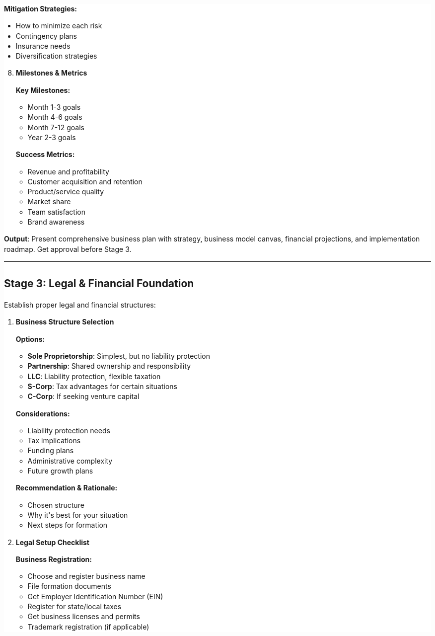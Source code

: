    **Mitigation Strategies:**
   - How to minimize each risk
   - Contingency plans
   - Insurance needs
   - Diversification strategies

8. **Milestones & Metrics**

   **Key Milestones:**
   - Month 1-3 goals
   - Month 4-6 goals
   - Month 7-12 goals
   - Year 2-3 goals

   **Success Metrics:**
   - Revenue and profitability
   - Customer acquisition and retention
   - Product/service quality
   - Market share
   - Team satisfaction
   - Brand awareness

**Output**: Present comprehensive business plan with strategy, business model canvas, financial projections, and implementation roadmap. Get approval before Stage 3.

---

## Stage 3: Legal & Financial Foundation

Establish proper legal and financial structures:

1. **Business Structure Selection**

   **Options:**
   - **Sole Proprietorship**: Simplest, but no liability protection
   - **Partnership**: Shared ownership and responsibility
   - **LLC**: Liability protection, flexible taxation
   - **S-Corp**: Tax advantages for certain situations
   - **C-Corp**: If seeking venture capital

   **Considerations:**
   - Liability protection needs
   - Tax implications
   - Funding plans
   - Administrative complexity
   - Future growth plans

   **Recommendation & Rationale:**
   - Chosen structure
   - Why it's best for your situation
   - Next steps for formation

2. **Legal Setup Checklist**

   **Business Registration:**
   - Choose and register business name
   - File formation documents
   - Get Employer Identification Number (EIN)
   - Register for state/local taxes
   - Get business licenses and permits
   - Trademark registration (if applicable)
